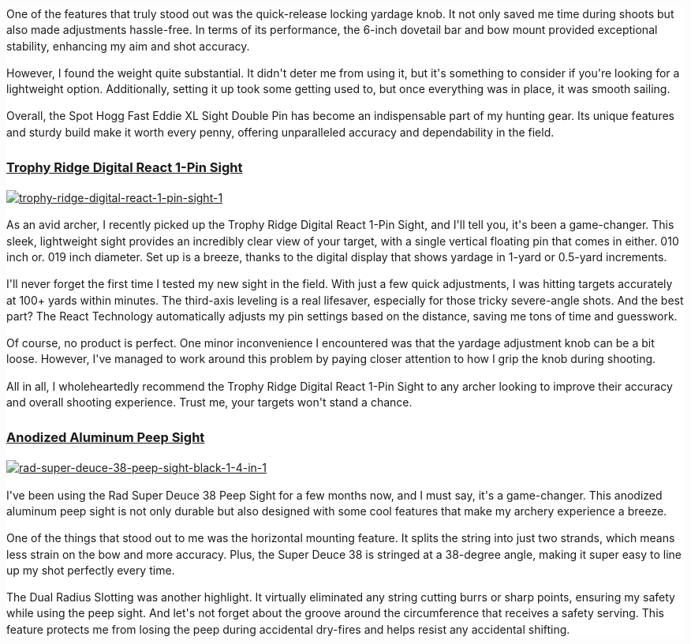 One of the features that truly stood out was the quick-release locking yardage knob. It not only saved me time during shoots but also made adjustments hassle-free. In terms of its performance, the 6-inch dovetail bar and bow mount provided exceptional stability, enhancing my aim and shot accuracy. 

However, I found the weight quite substantial. It didn't deter me from using it, but it's something to consider if you're looking for a lightweight option. Additionally, setting it up took some getting used to, but once everything was in place, it was smooth sailing. 

Overall, the Spot Hogg Fast Eddie XL Sight Double Pin has become an indispensable part of my hunting gear. Its unique features and sturdy build make it worth every penny, offering unparalleled accuracy and dependability in the field. 


### [Trophy Ridge Digital React 1-Pin Sight](https://serp.ly/@universityofguns/amazon/psa-dagger-night-sights?utm\_source=universityofguns&utm\_medium=organic&utm\_campaign=website)

<div class="image"><a href="https://serp.ly/@universityofguns/amazon/psa-dagger-night-sights?utm_source=universityofguns&utm_medium=organic&utm_campaign=website"><img alt="trophy-ridge-digital-react-1-pin-sight-1" src="https://imagedelivery.net/vy2bglCGN6hEeWOnSe2c7A/trophy-ridge-digital-react-1-pin-sight-1/w=720,h=540,fit=pad,background=black"/></a></div>

As an avid archer, I recently picked up the Trophy Ridge Digital React 1-Pin Sight, and I'll tell you, it's been a game-changer. This sleek, lightweight sight provides an incredibly clear view of your target, with a single vertical floating pin that comes in either. 010 inch or. 019 inch diameter. Set up is a breeze, thanks to the digital display that shows yardage in 1-yard or 0.5-yard increments. 

I'll never forget the first time I tested my new sight in the field. With just a few quick adjustments, I was hitting targets accurately at 100+ yards within minutes. The third-axis leveling is a real lifesaver, especially for those tricky severe-angle shots. And the best part? The React Technology automatically adjusts my pin settings based on the distance, saving me tons of time and guesswork. 

Of course, no product is perfect. One minor inconvenience I encountered was that the yardage adjustment knob can be a bit loose. However, I've managed to work around this problem by paying closer attention to how I grip the knob during shooting. 

All in all, I wholeheartedly recommend the Trophy Ridge Digital React 1-Pin Sight to any archer looking to improve their accuracy and overall shooting experience. Trust me, your targets won't stand a chance. 


### [Anodized Aluminum Peep Sight](https://serp.ly/@universityofguns/amazon/psa-dagger-night-sights?utm\_source=universityofguns&utm\_medium=organic&utm\_campaign=website)

<div class="image"><a href="https://serp.ly/@universityofguns/amazon/psa-dagger-night-sights?utm_source=universityofguns&utm_medium=organic&utm_campaign=website"><img alt="rad-super-deuce-38-peep-sight-black-1-4-in-1" src="https://imagedelivery.net/vy2bglCGN6hEeWOnSe2c7A/rad-super-deuce-38-peep-sight-black-1-4-in-1/w=720,h=540,fit=pad,background=black"/></a></div>

I've been using the Rad Super Deuce 38 Peep Sight for a few months now, and I must say, it's a game-changer. This anodized aluminum peep sight is not only durable but also designed with some cool features that make my archery experience a breeze. 

One of the things that stood out to me was the horizontal mounting feature. It splits the string into just two strands, which means less strain on the bow and more accuracy. Plus, the Super Deuce 38 is stringed at a 38-degree angle, making it super easy to line up my shot perfectly every time. 

The Dual Radius Slotting was another highlight. It virtually eliminated any string cutting burrs or sharp points, ensuring my safety while using the peep sight. And let's not forget about the groove around the circumference that receives a safety serving. This feature protects me from losing the peep during accidental dry-fires and helps resist any accidental shifting. 
